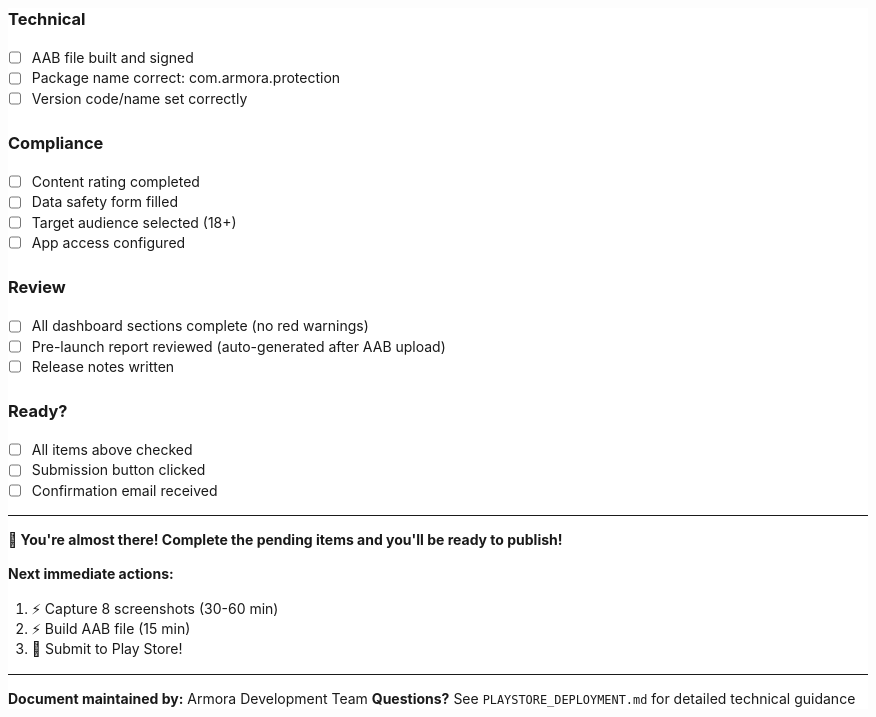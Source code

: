 ### Technical
- [ ] AAB file built and signed
- [ ] Package name correct: com.armora.protection
- [ ] Version code/name set correctly

### Compliance
- [ ] Content rating completed
- [ ] Data safety form filled
- [ ] Target audience selected (18+)
- [ ] App access configured

### Review
- [ ] All dashboard sections complete (no red warnings)
- [ ] Pre-launch report reviewed (auto-generated after AAB upload)
- [ ] Release notes written

### Ready?
- [ ] All items above checked
- [ ] Submission button clicked
- [ ] Confirmation email received

---

**🎉 You're almost there! Complete the pending items and you'll be ready to publish!**

**Next immediate actions:**
1. ⚡ Capture 8 screenshots (30-60 min)
2. ⚡ Build AAB file (15 min)
3. 🚀 Submit to Play Store!

---

**Document maintained by:** Armora Development Team
**Questions?** See `PLAYSTORE_DEPLOYMENT.md` for detailed technical guidance
